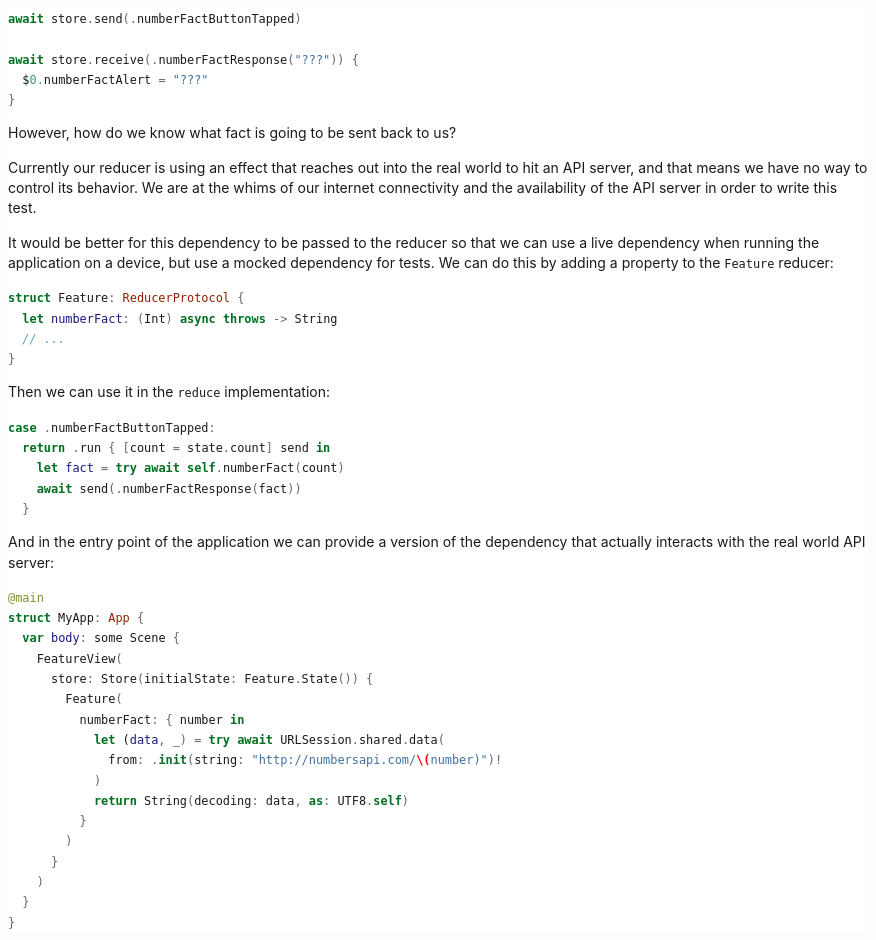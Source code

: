 ```swift
await store.send(.numberFactButtonTapped)

await store.receive(.numberFactResponse("???")) {
  $0.numberFactAlert = "???"
}
```

However, how do we know what fact is going to be sent back to us?

Currently our reducer is using an effect that reaches out into the real world to hit an API server, 
and that means we have no way to control its behavior. We are at the whims of our internet 
connectivity and the availability of the API server in order to write this test.

It would be better for this dependency to be passed to the reducer so that we can use a live 
dependency when running the application on a device, but use a mocked dependency for tests. We 
can do this by adding a property to the `Feature` reducer:

```swift
struct Feature: ReducerProtocol {
  let numberFact: (Int) async throws -> String
  // ...
}
```

Then we can use it in the `reduce` implementation:

```swift
case .numberFactButtonTapped:
  return .run { [count = state.count] send in
    let fact = try await self.numberFact(count)
    await send(.numberFactResponse(fact))
  }
```

And in the entry point of the application we can provide a version of the dependency that actually 
interacts with the real world API server:

```swift
@main
struct MyApp: App {
  var body: some Scene {
    FeatureView(
      store: Store(initialState: Feature.State()) {
        Feature(
          numberFact: { number in
            let (data, _) = try await URLSession.shared.data(
              from: .init(string: "http://numbersapi.com/\(number)")!
            )
            return String(decoding: data, as: UTF8.self)
          }
        )
      }
    )
  }
}
```


[examples]: https://github.com/pointfreeco/swift-composable-architecture/tree/main/Examples